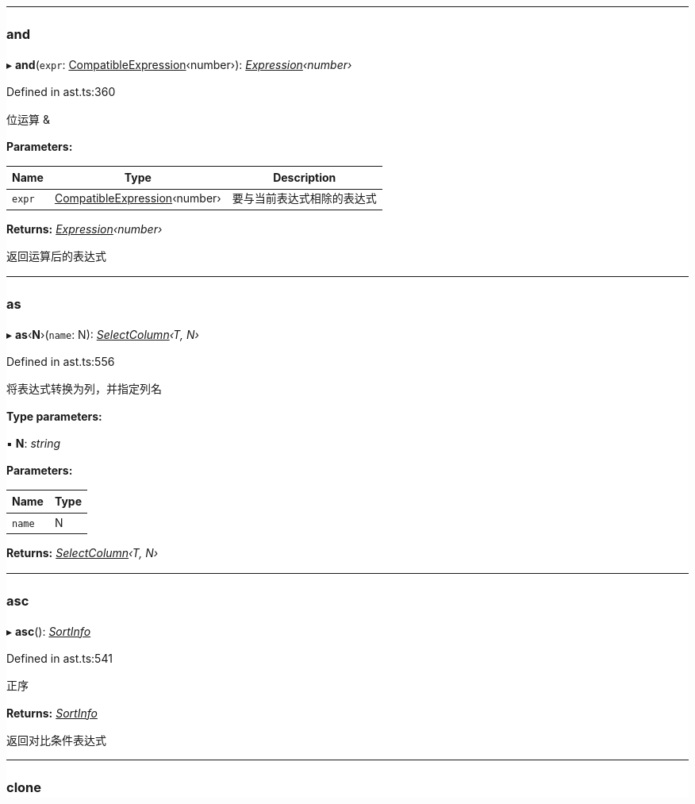 ___

###  and

▸ **and**(`expr`: [CompatibleExpression](../modules/_ast_.md#compatibleexpression)‹number›): *[Expression](_ast_.expression.md)‹number›*

Defined in ast.ts:360

位运算 &

**Parameters:**

Name | Type | Description |
------ | ------ | ------ |
`expr` | [CompatibleExpression](../modules/_ast_.md#compatibleexpression)‹number› | 要与当前表达式相除的表达式 |

**Returns:** *[Expression](_ast_.expression.md)‹number›*

返回运算后的表达式

___

###  as

▸ **as**‹**N**›(`name`: N): *[SelectColumn](_ast_.selectcolumn.md)‹T, N›*

Defined in ast.ts:556

将表达式转换为列，并指定列名

**Type parameters:**

▪ **N**: *string*

**Parameters:**

Name | Type |
------ | ------ |
`name` | N |

**Returns:** *[SelectColumn](_ast_.selectcolumn.md)‹T, N›*

___

###  asc

▸ **asc**(): *[SortInfo](_ast_.sortinfo.md)*

Defined in ast.ts:541

正序

**Returns:** *[SortInfo](_ast_.sortinfo.md)*

返回对比条件表达式

___

###  clone
